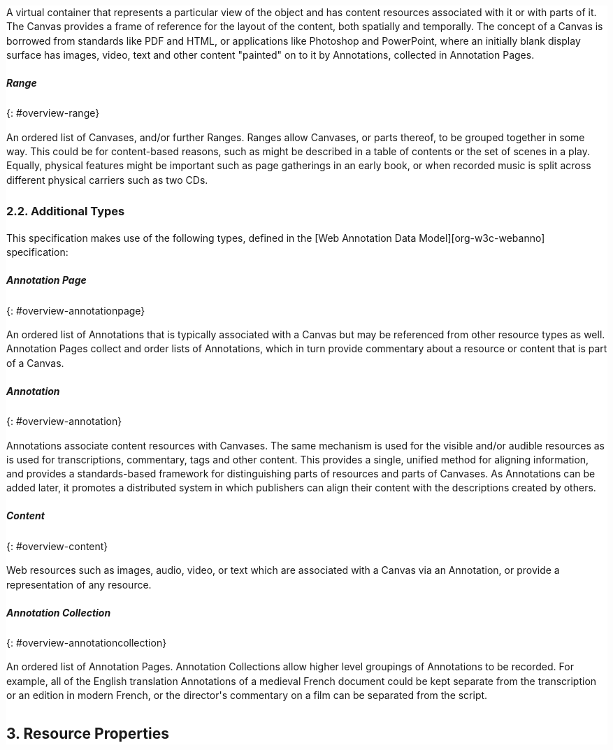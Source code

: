 A virtual container that represents a particular view of the object and has content resources associated with it or with parts of it. The Canvas provides a frame of reference for the layout of the content, both spatially and temporally. The concept of a Canvas is borrowed from standards like PDF and HTML, or applications like Photoshop and PowerPoint, where an initially blank display surface has images, video, text and other content "painted" on to it by Annotations, collected in Annotation Pages.

##### Range
{: #overview-range}

An ordered list of Canvases, and/or further Ranges. Ranges allow Canvases, or parts thereof, to be grouped together in some way. This could be for content-based reasons, such as might be described in a table of contents or the set of scenes in a play. Equally, physical features might be important such as page gatherings in an early book, or when recorded music is split across different physical carriers such as two CDs.

### 2.2. Additional Types

This specification makes use of the following types, defined in the [Web Annotation Data Model][org-w3c-webanno] specification:

##### Annotation Page
{: #overview-annotationpage}

An ordered list of Annotations that is typically associated with a Canvas but may be referenced from other resource types as well. Annotation Pages collect and order lists of Annotations, which in turn provide commentary about a resource or content that is part of a Canvas.

##### Annotation
{: #overview-annotation}

Annotations associate content resources with Canvases. The same mechanism is used for the visible and/or audible resources as is used for transcriptions, commentary, tags and other content. This provides a single, unified method for aligning information, and provides a standards-based framework for distinguishing parts of resources and parts of Canvases. As Annotations can be added later, it promotes a distributed system in which publishers can align their content with the descriptions created by others.

##### Content
{: #overview-content}

Web resources such as images, audio, video, or text which are associated with a Canvas via an Annotation, or provide a representation of any resource.

##### Annotation Collection
{: #overview-annotationcollection}

An ordered list of Annotation Pages. Annotation Collections allow higher level groupings of Annotations to be recorded. For example, all of the English translation Annotations of a medieval French document could be kept separate from the transcription or an edition in modern French, or the director's commentary on a film can be separated from the script.

##  3. Resource Properties
